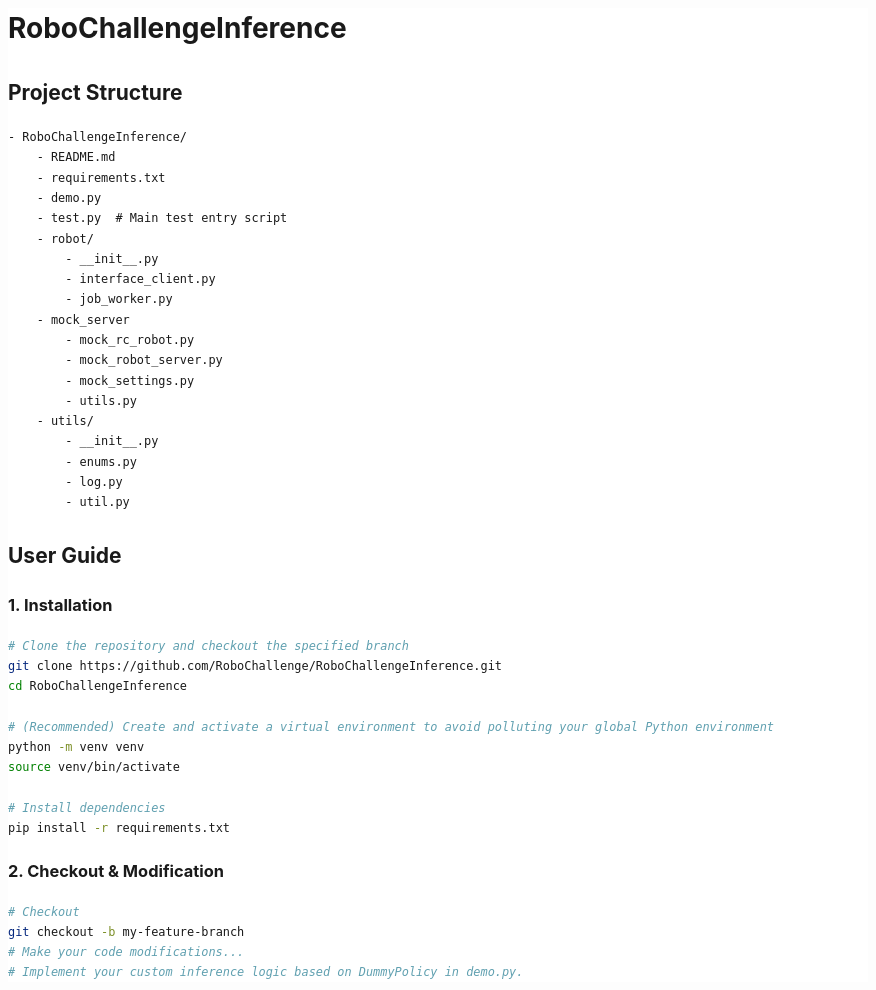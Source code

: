 # RoboChallengeInference

## Project Structure

```
- RoboChallengeInference/
    - README.md
    - requirements.txt
    - demo.py
    - test.py  # Main test entry script
    - robot/
        - __init__.py
        - interface_client.py
        - job_worker.py
    - mock_server
        - mock_rc_robot.py
        - mock_robot_server.py
        - mock_settings.py
        - utils.py
    - utils/
        - __init__.py
        - enums.py
        - log.py
        - util.py
```

## User Guide

### 1. Installation

```bash
# Clone the repository and checkout the specified branch
git clone https://github.com/RoboChallenge/RoboChallengeInference.git
cd RoboChallengeInference

# (Recommended) Create and activate a virtual environment to avoid polluting your global Python environment
python -m venv venv
source venv/bin/activate

# Install dependencies
pip install -r requirements.txt

```

### 2. Checkout & Modification

```bash
# Checkout
git checkout -b my-feature-branch
# Make your code modifications...
# Implement your custom inference logic based on DummyPolicy in demo.py.
```
